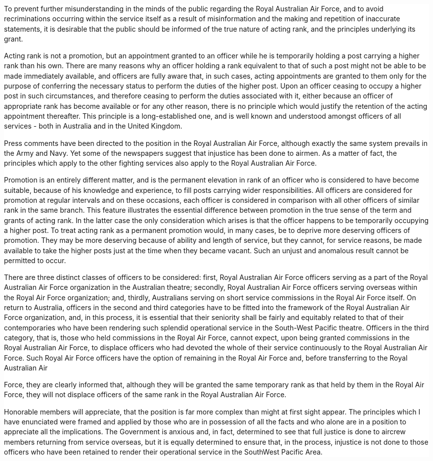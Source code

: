 To prevent further misunderstanding in the minds of the public regarding the Royal Australian Air Force, and to avoid recriminations occurring within the service itself as a result of misinformation and the making and repetition of inaccurate statements, it is desirable that the public should be informed of the true nature of acting rank, and the principles underlying its grant. 

Acting rank is not a promotion, but an appointment granted to an officer while he is temporarily holding a post carrying a higher rank than his own. There are many reasons why an officer holding a rank equivalent to that of such a post might not be able to be made immediately available, and officers are fully aware that, in such cases, acting appointments are granted to them only for the purpose of conferring the necessary status to perform the duties of the higher post. Upon an officer ceasing to occupy a higher post in such circumstances, and therefore ceasing to perform the duties associated with it, either because an officer of appropriate rank has become available or for any other reason, there is no principle which would justify the retention of the acting appointment thereafter. This principle is a long-established one, and is well known and understood amongst officers of all services - both in Australia and in the United Kingdom. 

Press comments have been directed to the position in the Royal Australian Air Force, although exactly the same system prevails in the Army and Navy. Yet some of the newspapers suggest that injustice has been done to airmen. As a matter of fact, the principles which apply to the other fighting services also apply to the Royal Australian Air Force. 

Promotion is an entirely different matter, and is the permanent elevation in rank of an officer who is considered to have become suitable, because of his knowledge and experience, to fill posts carrying wider responsibilities. All officers are considered for promotion at regular intervals and on these occasions, each officer is considered in comparison with all other officers of similar rank in the same branch. This feature illustrates the essential difference between promotion in the true sense of the term and grants of acting rank. In the latter case the only consideration which arises is that the officer happens to be temporarily occupying a higher post. To treat acting rank as a permanent promotion would, in many cases, be to deprive more deserving officers of promotion. They may be more deserving because of ability and length of service, but they cannot, for service reasons, be made available to take the higher posts just at the time when they became vacant. Such an unjust and anomalous result cannot be permitted to occur. 

There are three distinct classes of officers to be considered: first, Royal Australian Air Force officers serving as a part of the Royal Australian Air Force organization in the Australian theatre; secondly, Royal Australian Air Force officers serving overseas within the Royal Air Force organization; and, thirdly, Australians serving on short service commissions in the Royal Air Force itself. On return to Australia, officers in the second and third categories have to be fitted into the framework of the Royal Australian Air Force organization, and, in this process, it is essential that their seniority shall be fairly and equitably related to that of their contemporaries who have been rendering such splendid operational service in the South-West Pacific theatre. Officers in the third category, that is, those who held commissions in the Royal Air Force, cannot expect, upon being granted commissions in the Royal Australian Air Force, to displace officers who had devoted the whole of their service continuously to the Royal Australian Air Force. Such Royal Air Force officers have the option of remaining in the Royal Air Force and, before transferring to the Royal Australian Air 

Force, they are clearly informed that, although they will be granted the same temporary rank as that held by them in the Royal Air Force, they will not displace officers of the same rank in the Royal Australian Air Force. 

Honorable members will appreciate, that the position is far more complex than might at first sight appear. The principles which I have enunciated were framed and applied by those who are in possession of all the facts and who alone are in a position to appreciate all the implications. The Government is anxious and, in fact, determined to see that full justice is done to aircrew members returning from service overseas, but it is equally determined to ensure that, in the process, injustice is not done to those officers who have been retained to render their operational service in the SouthWest Pacific Area. 
